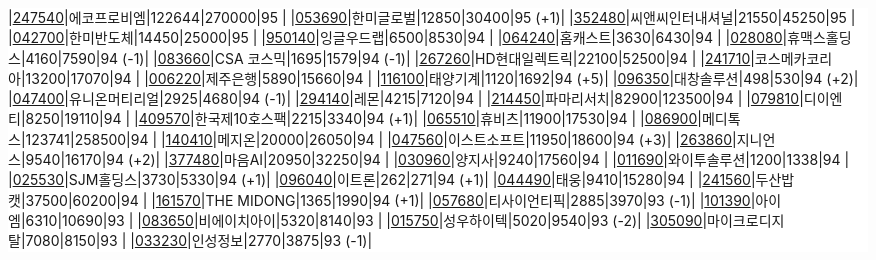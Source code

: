 |[247540](https://finance.daum.net/quotes/A247540)|에코프로비엠|122644|270000|95 |
|[053690](https://finance.daum.net/quotes/A053690)|한미글로벌|12850|30400|95 (+1)|
|[352480](https://finance.daum.net/quotes/A352480)|씨앤씨인터내셔널|21550|45250|95 |
|[042700](https://finance.daum.net/quotes/A042700)|한미반도체|14450|25000|95 |
|[950140](https://finance.daum.net/quotes/A950140)|잉글우드랩|6500|8530|94 |
|[064240](https://finance.daum.net/quotes/A064240)|홈캐스트|3630|6430|94 |
|[028080](https://finance.daum.net/quotes/A028080)|휴맥스홀딩스|4160|7590|94 (-1)|
|[083660](https://finance.daum.net/quotes/A083660)|CSA 코스믹|1695|1579|94 (-1)|
|[267260](https://finance.daum.net/quotes/A267260)|HD현대일렉트릭|22100|52500|94 |
|[241710](https://finance.daum.net/quotes/A241710)|코스메카코리아|13200|17070|94 |
|[006220](https://finance.daum.net/quotes/A006220)|제주은행|5890|15660|94 |
|[116100](https://finance.daum.net/quotes/A116100)|태양기계|1120|1692|94 (+5)|
|[096350](https://finance.daum.net/quotes/A096350)|대창솔루션|498|530|94 (+2)|
|[047400](https://finance.daum.net/quotes/A047400)|유니온머티리얼|2925|4680|94 (-1)|
|[294140](https://finance.daum.net/quotes/A294140)|레몬|4215|7120|94 |
|[214450](https://finance.daum.net/quotes/A214450)|파마리서치|82900|123500|94 |
|[079810](https://finance.daum.net/quotes/A079810)|디이엔티|8250|19110|94 |
|[409570](https://finance.daum.net/quotes/A409570)|한국제10호스팩|2215|3340|94 (+1)|
|[065510](https://finance.daum.net/quotes/A065510)|휴비츠|11900|17530|94 |
|[086900](https://finance.daum.net/quotes/A086900)|메디톡스|123741|258500|94 |
|[140410](https://finance.daum.net/quotes/A140410)|메지온|20000|26050|94 |
|[047560](https://finance.daum.net/quotes/A047560)|이스트소프트|11950|18600|94 (+3)|
|[263860](https://finance.daum.net/quotes/A263860)|지니언스|9540|16170|94 (+2)|
|[377480](https://finance.daum.net/quotes/A377480)|마음AI|20950|32250|94 |
|[030960](https://finance.daum.net/quotes/A030960)|양지사|9240|17560|94 |
|[011690](https://finance.daum.net/quotes/A011690)|와이투솔루션|1200|1338|94 |
|[025530](https://finance.daum.net/quotes/A025530)|SJM홀딩스|3730|5330|94 (+1)|
|[096040](https://finance.daum.net/quotes/A096040)|이트론|262|271|94 (+1)|
|[044490](https://finance.daum.net/quotes/A044490)|태웅|9410|15280|94 |
|[241560](https://finance.daum.net/quotes/A241560)|두산밥캣|37500|60200|94 |
|[161570](https://finance.daum.net/quotes/A161570)|THE MIDONG|1365|1990|94 (+1)|
|[057680](https://finance.daum.net/quotes/A057680)|티사이언티픽|2885|3970|93 (-1)|
|[101390](https://finance.daum.net/quotes/A101390)|아이엠|6310|10690|93 |
|[083650](https://finance.daum.net/quotes/A083650)|비에이치아이|5320|8140|93 |
|[015750](https://finance.daum.net/quotes/A015750)|성우하이텍|5020|9540|93 (-2)|
|[305090](https://finance.daum.net/quotes/A305090)|마이크로디지탈|7080|8150|93 |
|[033230](https://finance.daum.net/quotes/A033230)|인성정보|2770|3875|93 (-1)|
